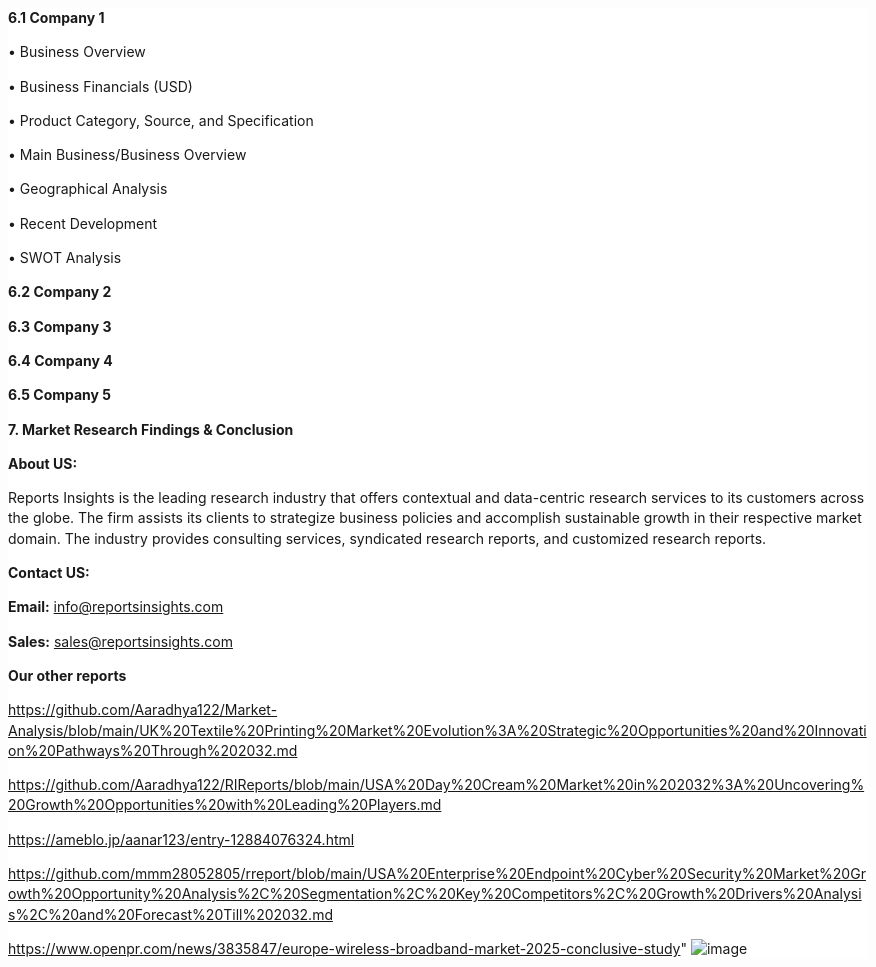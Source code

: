 <strong>6.1 Company 1</strong>

• Business Overview

• Business Financials (USD)

• Product Category, Source, and Specification

• Main Business/Business Overview

• Geographical Analysis

• Recent Development

• SWOT Analysis

<strong>6.2 Company 2</strong>

<strong>6.3 Company 3</strong>

<strong>6.4 Company 4</strong>

<strong>6.5 Company 5</strong>

<strong>7. Market Research Findings &amp; Conclusion</strong>

<strong>About US:</strong>

Reports Insights is the leading research industry that offers contextual and data-centric research services to its customers across the globe. The firm assists its clients to strategize business policies and accomplish sustainable growth in their respective market domain. The industry provides consulting services, syndicated research reports, and customized research reports.

<strong>Contact US:</strong>

<p class=""""><b>Email:</b> <a href=mailto:info@reportsinsights.com>info@reportsinsights.com</a></p>
<p class=""""><b>Sales:</b> <a href=mailto:sales@reportsinsights.com>sales@reportsinsights.com</a></p>

<strong>Our other reports</strong>

<a href=https://github.com/Aaradhya122/Market-Analysis/blob/main/UK%20Textile%20Printing%20Market%20Evolution%3A%20Strategic%20Opportunities%20and%20Innovation%20Pathways%20Through%202032.md>https://github.com/Aaradhya122/Market-Analysis/blob/main/UK%20Textile%20Printing%20Market%20Evolution%3A%20Strategic%20Opportunities%20and%20Innovation%20Pathways%20Through%202032.md</a>

<a href=https://github.com/Aaradhya122/RIReports/blob/main/USA%20Day%20Cream%20Market%20in%202032%3A%20Uncovering%20Growth%20Opportunities%20with%20Leading%20Players.md>https://github.com/Aaradhya122/RIReports/blob/main/USA%20Day%20Cream%20Market%20in%202032%3A%20Uncovering%20Growth%20Opportunities%20with%20Leading%20Players.md</a>

<a href=https://ameblo.jp/aanar123/entry-12884076324.html>https://ameblo.jp/aanar123/entry-12884076324.html</a>

<a href=https://github.com/mmm28052805/rreport/blob/main/USA%20Enterprise%20Endpoint%20Cyber%20Security%20Market%20Growth%20Opportunity%20Analysis%2C%20Segmentation%2C%20Key%20Competitors%2C%20Growth%20Drivers%20Analysis%2C%20and%20Forecast%20Till%202032.md>https://github.com/mmm28052805/rreport/blob/main/USA%20Enterprise%20Endpoint%20Cyber%20Security%20Market%20Growth%20Opportunity%20Analysis%2C%20Segmentation%2C%20Key%20Competitors%2C%20Growth%20Drivers%20Analysis%2C%20and%20Forecast%20Till%202032.md</a>

<a href=https://www.openpr.com/news/3835847/europe-wireless-broadband-market-2025-conclusive-study>https://www.openpr.com/news/3835847/europe-wireless-broadband-market-2025-conclusive-study</a>"
![image](https://github.com/user-attachments/assets/d21b8591-532d-4e43-ad48-7c2d8d6afc06)
